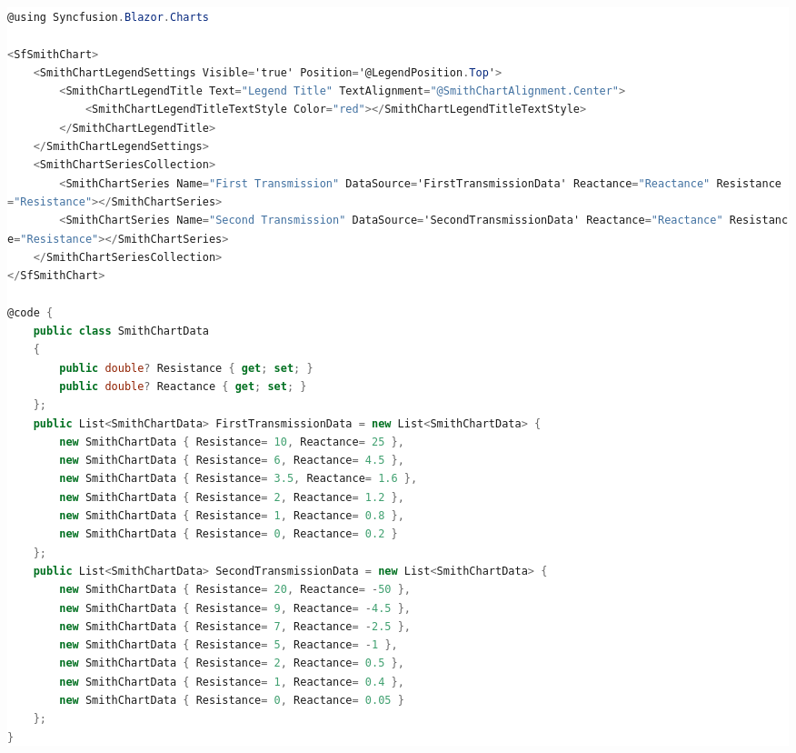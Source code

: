 ```csharp
@using Syncfusion.Blazor.Charts

<SfSmithChart>
    <SmithChartLegendSettings Visible='true' Position='@LegendPosition.Top'>
        <SmithChartLegendTitle Text="Legend Title" TextAlignment="@SmithChartAlignment.Center">
            <SmithChartLegendTitleTextStyle Color="red"></SmithChartLegendTitleTextStyle>
        </SmithChartLegendTitle>
    </SmithChartLegendSettings>
    <SmithChartSeriesCollection>
        <SmithChartSeries Name="First Transmission" DataSource='FirstTransmissionData' Reactance="Reactance" Resistance="Resistance"></SmithChartSeries>
        <SmithChartSeries Name="Second Transmission" DataSource='SecondTransmissionData' Reactance="Reactance" Resistance="Resistance"></SmithChartSeries>
    </SmithChartSeriesCollection>
</SfSmithChart>

@code {
    public class SmithChartData
    {
        public double? Resistance { get; set; }
        public double? Reactance { get; set; }
    };
    public List<SmithChartData> FirstTransmissionData = new List<SmithChartData> {
        new SmithChartData { Resistance= 10, Reactance= 25 },
        new SmithChartData { Resistance= 6, Reactance= 4.5 },
        new SmithChartData { Resistance= 3.5, Reactance= 1.6 },
        new SmithChartData { Resistance= 2, Reactance= 1.2 },
        new SmithChartData { Resistance= 1, Reactance= 0.8 },
        new SmithChartData { Resistance= 0, Reactance= 0.2 }
    };
    public List<SmithChartData> SecondTransmissionData = new List<SmithChartData> {
        new SmithChartData { Resistance= 20, Reactance= -50 },
        new SmithChartData { Resistance= 9, Reactance= -4.5 },
        new SmithChartData { Resistance= 7, Reactance= -2.5 },
        new SmithChartData { Resistance= 5, Reactance= -1 },
        new SmithChartData { Resistance= 2, Reactance= 0.5 },
        new SmithChartData { Resistance= 1, Reactance= 0.4 },
        new SmithChartData { Resistance= 0, Reactance= 0.05 }
    };
}
```
